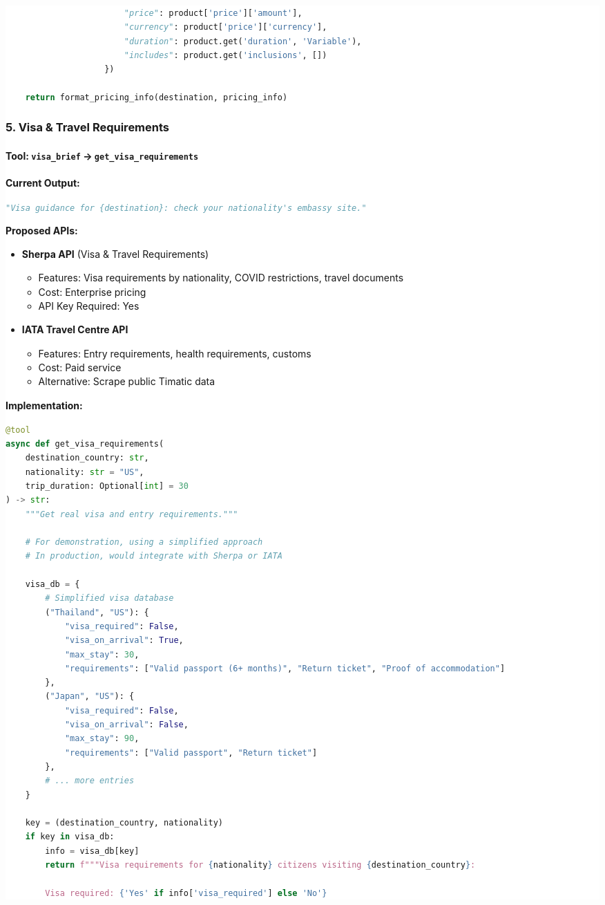 ```python
                        "price": product['price']['amount'],
                        "currency": product['price']['currency'],
                        "duration": product.get('duration', 'Variable'),
                        "includes": product.get('inclusions', [])
                    })
    
    return format_pricing_info(destination, pricing_info)
```

### 5. Visa & Travel Requirements

#### Tool: `visa_brief` → `get_visa_requirements`
**Current Output:**
```python
"Visa guidance for {destination}: check your nationality's embassy site."
```

**Proposed APIs:**
- **Sherpa API** (Visa & Travel Requirements)
  - Features: Visa requirements by nationality, COVID restrictions, travel documents
  - Cost: Enterprise pricing
  - API Key Required: Yes

- **IATA Travel Centre API**
  - Features: Entry requirements, health requirements, customs
  - Cost: Paid service
  - Alternative: Scrape public Timatic data

**Implementation:**
```python
@tool
async def get_visa_requirements(
    destination_country: str,
    nationality: str = "US",
    trip_duration: Optional[int] = 30
) -> str:
    """Get real visa and entry requirements."""
    
    # For demonstration, using a simplified approach
    # In production, would integrate with Sherpa or IATA
    
    visa_db = {
        # Simplified visa database
        ("Thailand", "US"): {
            "visa_required": False,
            "visa_on_arrival": True,
            "max_stay": 30,
            "requirements": ["Valid passport (6+ months)", "Return ticket", "Proof of accommodation"]
        },
        ("Japan", "US"): {
            "visa_required": False,
            "visa_on_arrival": False,
            "max_stay": 90,
            "requirements": ["Valid passport", "Return ticket"]
        },
        # ... more entries
    }
    
    key = (destination_country, nationality)
    if key in visa_db:
        info = visa_db[key]
        return f"""Visa requirements for {nationality} citizens visiting {destination_country}:
        
        Visa required: {'Yes' if info['visa_required'] else 'No'}
```